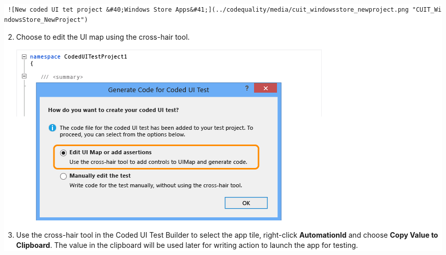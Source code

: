      ![New coded UI tet project &#40;Windows Store Apps&#41;](../codequality/media/cuit_windowsstore_newproject.png "CUIT_WindowsStore_NewProject")  
  
2.  Choose to edit the UI map using the cross-hair tool.  
  
     ![Choose edit UI map or add assertions](../codequality/media/cuit_windowsstoreapp_createproject_gencodedialog.png "CUIT_WindowsStoreApp_CreateProject_GenCodeDialog")  
  
3.  Use the cross-hair tool in the Coded UI Test Builder to select the app tile, right-click **AutomationId** and choose **Copy Value to Clipboard**. The value in the clipboard will be used later for writing action to launch the app for testing.  
  